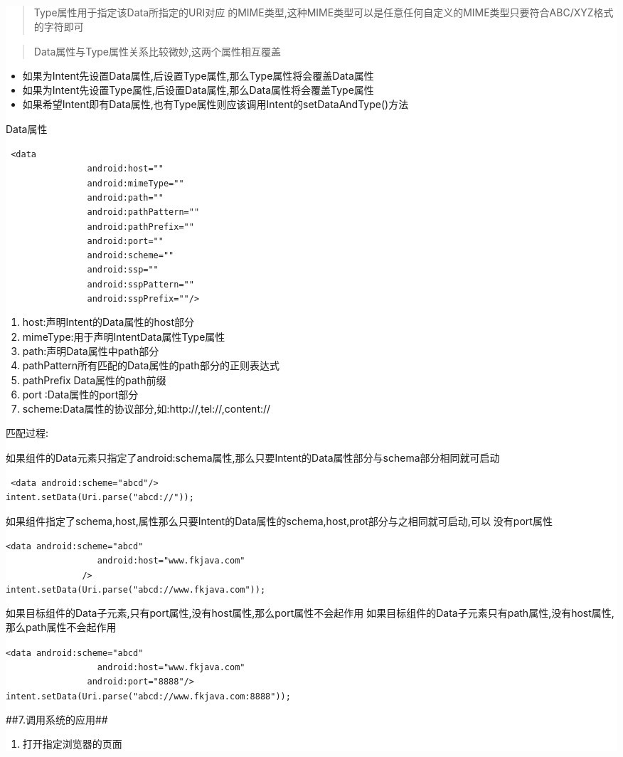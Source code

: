 >Type属性用于指定该Data所指定的URI对应 的MIME类型,这种MIME类型可以是任意任何自定义的MIME类型只要符合ABC/XYZ格式的字符即可

>Data属性与Type属性关系比较微妙,这两个属性相互覆盖



- 如果为Intent先设置Data属性,后设置Type属性,那么Type属性将会覆盖Data属性
- 如果为Intent先设置Type属性,后设置Data属性,那么Data属性将会覆盖Type属性
- 如果希望Intent即有Data属性,也有Type属性则应该调用Intent的setDataAndType()方法

Data属性
    
     <data
                    android:host=""
                    android:mimeType=""
                    android:path=""
                    android:pathPattern=""
                    android:pathPrefix=""
                    android:port=""
                    android:scheme=""
                    android:ssp=""
                    android:sspPattern=""
                    android:sspPrefix=""/>


1. host:声明Intent的Data属性的host部分
2. mimeType:用于声明IntentData属性Type属性
3. path:声明Data属性中path部分
4. pathPattern所有匹配的Data属性的path部分的正则表达式
5. pathPrefix Data属性的path前缀
6. port :Data属性的port部分
7. scheme:Data属性的协议部分,如:http://,tel://,content://


匹配过程:
    
如果组件的Data元素只指定了android:schema属性,那么只要Intent的Data属性部分与schema部分相同就可启动

     <data android:scheme="abcd"/>
    intent.setData(Uri.parse("abcd://"));

如果组件指定了schema,host,属性那么只要Intent的Data属性的schema,host,prot部分与之相同就可启动,可以 没有port属性

    <data android:scheme="abcd"
                      android:host="www.fkjava.com"
                   />
    intent.setData(Uri.parse("abcd://www.fkjava.com"));

如果目标组件的Data子元素,只有port属性,没有host属性,那么port属性不会起作用
如果目标组件的Data子元素只有path属性,没有host属性,那么path属性不会起作用

    <data android:scheme="abcd"
                      android:host="www.fkjava.com"
                    android:port="8888"/>
    intent.setData(Uri.parse("abcd://www.fkjava.com:8888"));

##7.调用系统的应用##

1. 打开指定浏览器的页面
        